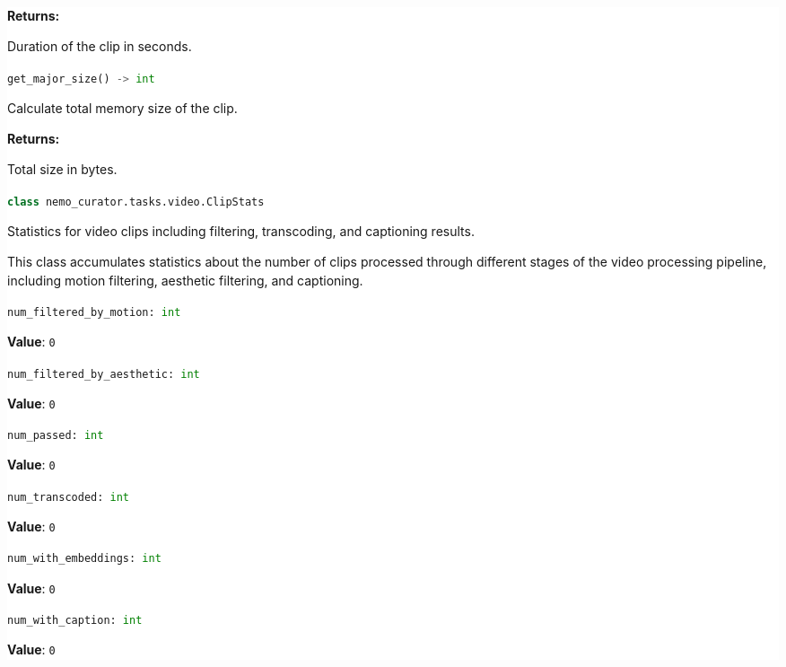 **Returns:**

Duration of the clip in seconds.


```python
get_major_size() -> int
```

Calculate total memory size of the clip.

**Returns:**

Total size in bytes.


```python
class nemo_curator.tasks.video.ClipStats
```

Statistics for video clips including filtering, transcoding, and captioning results.

This class accumulates statistics about the number of clips processed through
different stages of the video processing pipeline, including motion filtering,
aesthetic filtering, and captioning.

```python
num_filtered_by_motion: int
```

**Value**: `0`


```python
num_filtered_by_aesthetic: int
```

**Value**: `0`


```python
num_passed: int
```

**Value**: `0`


```python
num_transcoded: int
```

**Value**: `0`


```python
num_with_embeddings: int
```

**Value**: `0`


```python
num_with_caption: int
```

**Value**: `0`
